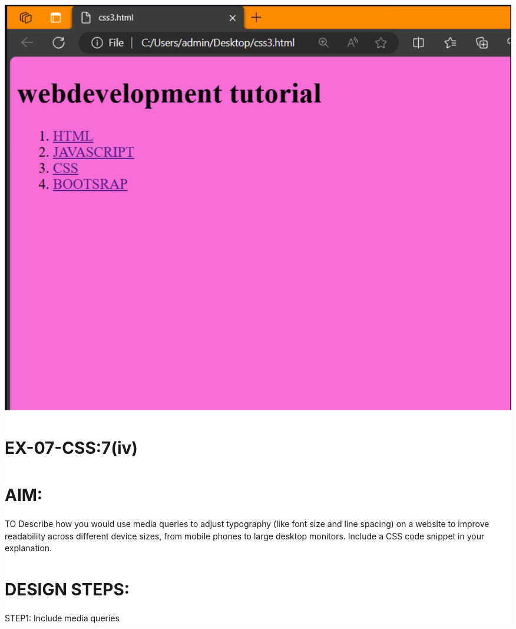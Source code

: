 ![Alt text](<Screenshot 2023-12-29 150038.png>)


# EX-07-CSS:7(iv)
# AIM:
TO Describe how you would use media queries to adjust typography (like font size and line spacing) on a website to improve readability across different device sizes, from mobile phones to large desktop monitors. Include a CSS code snippet in your explanation.

# DESIGN STEPS:
STEP1:
Include media queries

